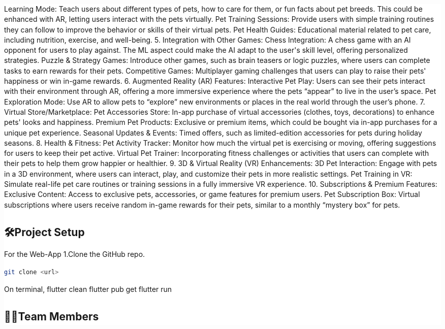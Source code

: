 Learning Mode: Teach users about different types of pets, how to care for them, or fun facts about pet breeds. This could be enhanced with AR, letting users interact with the pets virtually.
Pet Training Sessions: Provide users with simple training routines they can follow to improve the behavior or skills of their virtual pets.
Pet Health Guides: Educational material related to pet care, including nutrition, exercise, and well-being.
5. Integration with Other Games:
Chess Integration: A chess game with an AI opponent for users to play against. The ML aspect could make the AI adapt to the user's skill level, offering personalized strategies.
Puzzle & Strategy Games: Introduce other games, such as brain teasers or logic puzzles, where users can complete tasks to earn rewards for their pets.
Competitive Games: Multiplayer gaming challenges that users can play to raise their pets' happiness or win in-game rewards.
6. Augmented Reality (AR) Features:
Interactive Pet Play: Users can see their pets interact with their environment through AR, offering a more immersive experience where the pets “appear” to live in the user’s space.
Pet Exploration Mode: Use AR to allow pets to “explore” new environments or places in the real world through the user’s phone.
7. Virtual Store/Marketplace:
Pet Accessories Store: In-app purchase of virtual accessories (clothes, toys, decorations) to enhance pets' looks and happiness.
Premium Pet Products: Exclusive or premium items, which could be bought via in-app purchases for a unique pet experience.
Seasonal Updates & Events: Timed offers, such as limited-edition accessories for pets during holiday seasons.
8. Health & Fitness:
Pet Activity Tracker: Monitor how much the virtual pet is exercising or moving, offering suggestions for users to keep their pet active.
Virtual Pet Trainer: Incorporating fitness challenges or activities that users can complete with their pets to help them grow happier or healthier.
9. 3D & Virtual Reality (VR) Enhancements:
3D Pet Interaction: Engage with pets in a 3D environment, where users can interact, play, and customize their pets in more realistic settings.
Pet Training in VR: Simulate real-life pet care routines or training sessions in a fully immersive VR experience.
10. Subscriptions & Premium Features:
Exclusive Content: Access to exclusive pets, accessories, or game features for premium users.
Pet Subscription Box: Virtual subscriptions where users receive random in-game rewards for their pets, similar to a monthly “mystery box” for pets.
## 🛠Project Setup

For the Web-App 1.Clone the GitHub repo.
```bash
git clone <url>
```
On terminal,
flutter clean
flutter pub get
flutter run


## 👨‍💻Team Members
